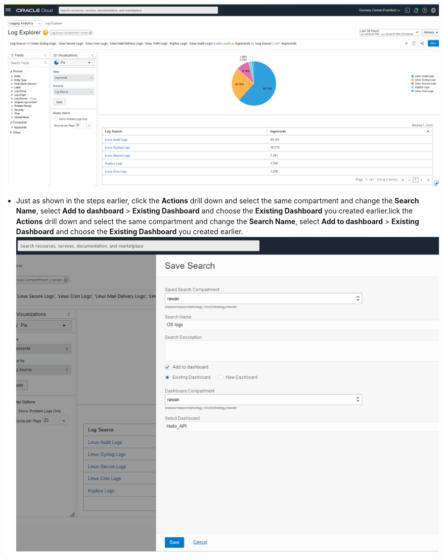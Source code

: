 ![](images/oslog.png)
- Just as shown in the steps earlier, click the **Actions** drill down and select the same compartment and change the **Search Name**, select **Add to dashboard** > **Existing Dashboard** and choose the **Existing Dashboard** you created earlier.lick the **Actions** drill down and select the same compartment and change the **Search Name**, select **Add to dashboard** > **Existing Dashboard** and choose the **Existing Dashboard** you created earlier.
  ![](images/existdashboard.png)
